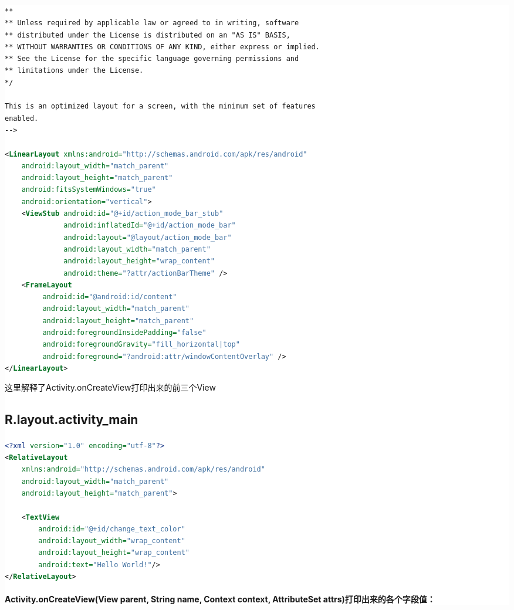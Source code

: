 ```xml
**
** Unless required by applicable law or agreed to in writing, software 
** distributed under the License is distributed on an "AS IS" BASIS, 
** WITHOUT WARRANTIES OR CONDITIONS OF ANY KIND, either express or implied. 
** See the License for the specific language governing permissions and 
** limitations under the License.
*/

This is an optimized layout for a screen, with the minimum set of features
enabled.
-->

<LinearLayout xmlns:android="http://schemas.android.com/apk/res/android"
    android:layout_width="match_parent"
    android:layout_height="match_parent"
    android:fitsSystemWindows="true"
    android:orientation="vertical">
    <ViewStub android:id="@+id/action_mode_bar_stub"
              android:inflatedId="@+id/action_mode_bar"
              android:layout="@layout/action_mode_bar"
              android:layout_width="match_parent"
              android:layout_height="wrap_content"
              android:theme="?attr/actionBarTheme" />
    <FrameLayout
         android:id="@android:id/content"
         android:layout_width="match_parent"
         android:layout_height="match_parent"
         android:foregroundInsidePadding="false"
         android:foregroundGravity="fill_horizontal|top"
         android:foreground="?android:attr/windowContentOverlay" />
</LinearLayout>
```
这里解释了Activity.onCreateView打印出来的前三个View

## R.layout.activity_main
```xml
<?xml version="1.0" encoding="utf-8"?>
<RelativeLayout
    xmlns:android="http://schemas.android.com/apk/res/android"
    android:layout_width="match_parent"
    android:layout_height="match_parent">

    <TextView
        android:id="@+id/change_text_color"
        android:layout_width="wrap_content"
        android:layout_height="wrap_content"
        android:text="Hello World!"/>
</RelativeLayout>
```

#### Activity.onCreateView(View parent, String name, Context context, AttributeSet attrs)打印出来的各个字段值：

